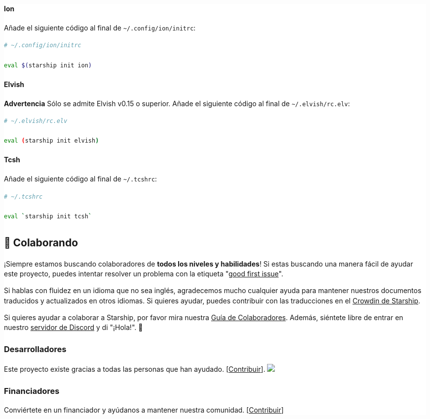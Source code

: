    #### Ion

   Añade el siguiente código al final de `~/.config/ion/initrc`:

   ```sh
   # ~/.config/ion/initrc

   eval $(starship init ion)
   ```


   #### Elvish

   **Advertencia** Sólo se admite Elvish v0.15 o superior. Añade el siguiente código al final de `~/.elvish/rc.elv`:

   ```sh
   # ~/.elvish/rc.elv

   eval (starship init elvish)
   ```


   #### Tcsh

   Añade el siguiente código al final de `~/.tcshrc`:

   ```sh
   # ~/.tcshrc

   eval `starship init tcsh`
   ```

## 🤝 Colaborando

¡Siempre estamos buscando colaboradores de **todos los niveles y habilidades**! Si estas buscando una manera fácil de ayudar este proyecto, puedes intentar resolver un problema con la etiqueta "[good first issue](https://github.com/starship/starship/labels/🌱%20good%20first%20issue)".

Si hablas con fluidez en un idioma que no sea inglés, agradecemos mucho cualquier ayuda para mantener nuestros documentos traducidos y actualizados en otros idiomas. Si quieres ayudar, puedes contribuir con las traducciones en el [Crowdin de Starship](https://translate.starship.rs/).

Si quieres ayudar a colaborar a Starship, por favor mira nuestra [Guía de Colaboradores](https://github.com/starship/starship/blob/master/CONTRIBUTING.md). Además, siéntete libre de entrar en nuestro [servidor de Discord](https://discord.gg/8Jzqu3T) y di "¡Hola!". 👋

### Desarrolladores

Este proyecto existe gracias a todas las personas que han ayudado. [[Contribuir](https://github.com/starship/starship/blob/master/CONTRIBUTING.md)].
<a href="https://github.com/starship/starship/graphs/contributors"><img src="https://opencollective.com/starship/contributors.svg?width=890&button=false" /></a>

### Financiadores

Conviértete en un financiador y ayúdanos a mantener nuestra comunidad. [[Contribuir](https://opencollective.com/starship/contribute)]
